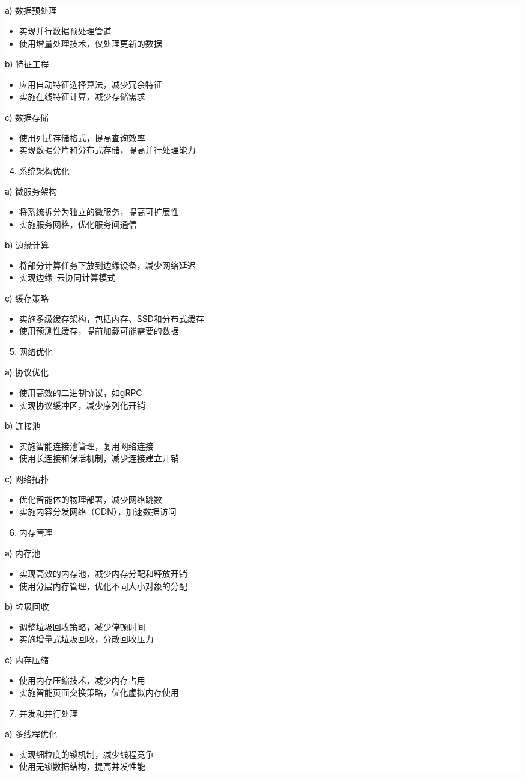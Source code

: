 a) 数据预处理
- 实现并行数据预处理管道
- 使用增量处理技术，仅处理更新的数据

b) 特征工程
- 应用自动特征选择算法，减少冗余特征
- 实施在线特征计算，减少存储需求

c) 数据存储
- 使用列式存储格式，提高查询效率
- 实现数据分片和分布式存储，提高并行处理能力

4. 系统架构优化

a) 微服务架构
- 将系统拆分为独立的微服务，提高可扩展性
- 实施服务网格，优化服务间通信

b) 边缘计算
- 将部分计算任务下放到边缘设备，减少网络延迟
- 实现边缘-云协同计算模式

c) 缓存策略
- 实施多级缓存架构，包括内存、SSD和分布式缓存
- 使用预测性缓存，提前加载可能需要的数据

5. 网络优化

a) 协议优化
- 使用高效的二进制协议，如gRPC
- 实现协议缓冲区，减少序列化开销

b) 连接池
- 实施智能连接池管理，复用网络连接
- 使用长连接和保活机制，减少连接建立开销

c) 网络拓扑
- 优化智能体的物理部署，减少网络跳数
- 实施内容分发网络（CDN），加速数据访问

6. 内存管理

a) 内存池
- 实现高效的内存池，减少内存分配和释放开销
- 使用分层内存管理，优化不同大小对象的分配

b) 垃圾回收
- 调整垃圾回收策略，减少停顿时间
- 实施增量式垃圾回收，分散回收压力

c) 内存压缩
- 使用内存压缩技术，减少内存占用
- 实施智能页面交换策略，优化虚拟内存使用

7. 并发和并行处理

a) 多线程优化
- 实现细粒度的锁机制，减少线程竞争
- 使用无锁数据结构，提高并发性能
